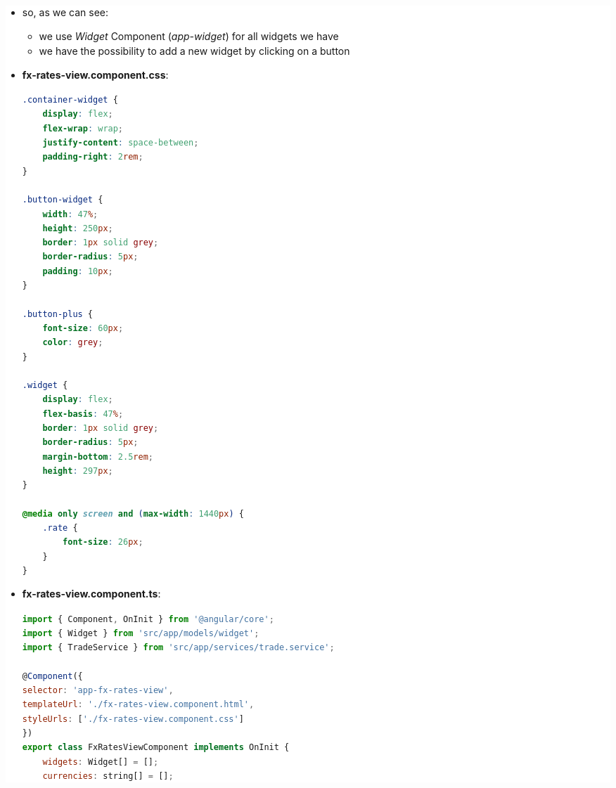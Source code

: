 - so, as we can see:

    - we use *Widget* Component (*app-widget*) for all widgets we have
    - we have the possibility to add a new widget by clicking on a button

- **fx-rates-view.component.css**:

    ```CSS
    .container-widget {
        display: flex;
        flex-wrap: wrap;
        justify-content: space-between;
        padding-right: 2rem;
    }

    .button-widget {
        width: 47%;
        height: 250px;
        border: 1px solid grey;
        border-radius: 5px;
        padding: 10px;
    }

    .button-plus {
        font-size: 60px;
        color: grey;
    }

    .widget {
        display: flex;
        flex-basis: 47%;
        border: 1px solid grey;
        border-radius: 5px;
        margin-bottom: 2.5rem;
        height: 297px;
    }

    @media only screen and (max-width: 1440px) {
        .rate {
            font-size: 26px;
        }
    }
    ```

- **fx-rates-view.component.ts**:

    ```JavaScript
    import { Component, OnInit } from '@angular/core';
    import { Widget } from 'src/app/models/widget';
    import { TradeService } from 'src/app/services/trade.service';

    @Component({
    selector: 'app-fx-rates-view',
    templateUrl: './fx-rates-view.component.html',
    styleUrls: ['./fx-rates-view.component.css']
    })
    export class FxRatesViewComponent implements OnInit {
        widgets: Widget[] = [];
        currencies: string[] = [];
